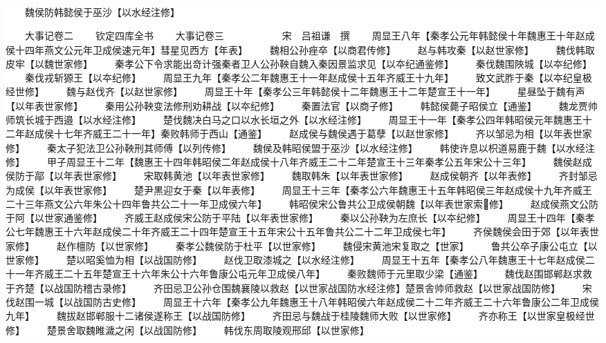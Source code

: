 　　魏侯防韩懿侯于巫沙【以水经注修】










　　大事记卷二
　　钦定四库全书
　　大事记卷三　　　　　　宋　吕祖谦　撰
　　周显王八年【秦孝公元年韩懿侯十年魏惠王十年赵成侯十四年燕文公元年卫成侯速元年】彗星见西方【年表】
　　魏相公孙痤卒【以商君传修】
　　赵与韩攻秦【以赵世家修】
　　魏伐韩取皮牢【以魏世家修】
　　秦孝公下令求能出竒计强秦者卫人公孙鞅自魏入秦因景监求见【以夲纪通鉴修】
　　秦伐魏围陜城【以夲纪修】
　　秦伐戎斩獂王【以夲纪修】
　　周显王九年【秦孝公二年魏惠王十一年赵成侯十五年齐威王十九年】
　　致文武胙于秦【以夲纪皇极经世修】
　　魏与赵伐齐【以赵世家修】
　　周显王十年【秦孝公三年韩懿侯十二年魏惠王十二年楚宣王十一年】
　　星昼坠于魏有声【以年表世家修】
　　秦用公孙鞅变法修刑劝耕战【以夲纪修】
　　秦置法官【以商子修】
　　韩懿侯薨子昭侯立【通鉴】
　　魏龙贾帅师筑长城于西邉【以水经注修】
　　楚伐魏决白马之口以水长垣之外【以水经注修】
　　周显王十一年【秦孝公四年韩昭侯元年魏惠王十二年赵成侯十七年齐威王二十一年】秦败韩师于西山【通鉴】
　　赵成侯与魏侯遇于葛孽【以赵世家修】
　　齐以邹忌为相【以年表世家修】
　　秦太子犯法卫公孙鞅刑其师傅【以列传修】
　　魏侯及韩昭侯盟于巫沙【以水经注修】
　　韩使许息以枳道易鹿于魏【以水经注修】
　　甲子周显王十二年【魏惠王十四年韩昭侯二年赵成侯十八年齐威王二十二年楚宣王十三年秦孝公五年宋公十三年】
　　魏侯赵成侯防于鄗【以年表世家修】
　　宋取韩黄池【以年表世家修】
　　魏取韩朱【以年表世家修】
　　赵成侯朝齐【以年表修】
　　齐封邹忌为成侯【以年表世家修】
　　楚尹黒迎女于秦【以年表修】
　　周显王十三年【秦孝公六年魏惠王十五年韩昭侯三年赵成侯十九年齐威王二十三年燕文公六年朱公十四年鲁共公二十一年卫成侯六年】
　　韩昭侯宋公鲁共公卫成侯朝魏【以年表世家索修】
　　赵成侯燕文公防于阿【以世家通鉴修】
　　齐威王赵成侯宋公防于平陆【以年表世家修】
　　秦以公孙鞅为左庶长【以夲纪修】
　　周显王十四年【秦孝公七年魏惠王十六年赵成侯二十年齐威王二十四年楚宣王十五年宋公十五年鲁共公二十二年卫成侯七年】
　　齐侯魏侯会田于郊【以年表世家修】
　　赵作檀防【以世家修】
　　秦孝公魏侯防于杜平【以世家修】
　　魏侵宋黄池宋复取之【世家】
　　鲁共公卒子康公屯立【以世家修】
　　楚以昭奚恤为相【以战国防修】
　　赵伐卫取漆城之【以水经注修】
　　周显王十五年【秦孝公八年魏惠王十七年赵成侯二十一年齐威王二十五年楚宣王十六年朱公十六年鲁康公屯元年卫成侯八年】
　　秦败魏师于元里取少梁【通鉴】
　　魏伐赵围邯郸赵求救于齐楚【以战国防稽古录修】
　　齐田忌卫公孙仓围魏襄陵以救赵【以世家战国防水经注修】楚景舎帅师救赵【以世家战国防修】
　　宋伐赵围一城【以战国防古史修】
　　周显王十六年【秦孝公九年魏惠王十八年韩昭侯六年赵成侯二十二年齐威王二十六年鲁康公二年卫成侯九年】
　　魏拔赵邯郸服十二诸侯遂称王【以战国防修】
　　齐田忌与魏战于桂陵魏师大败【以世家修】
　　齐亦称王【以世家皇极经世修】
　　楚景舍取魏睢濊之闲【以战国防修】
　　韩伐东周取陵观邢邱【以世家修】